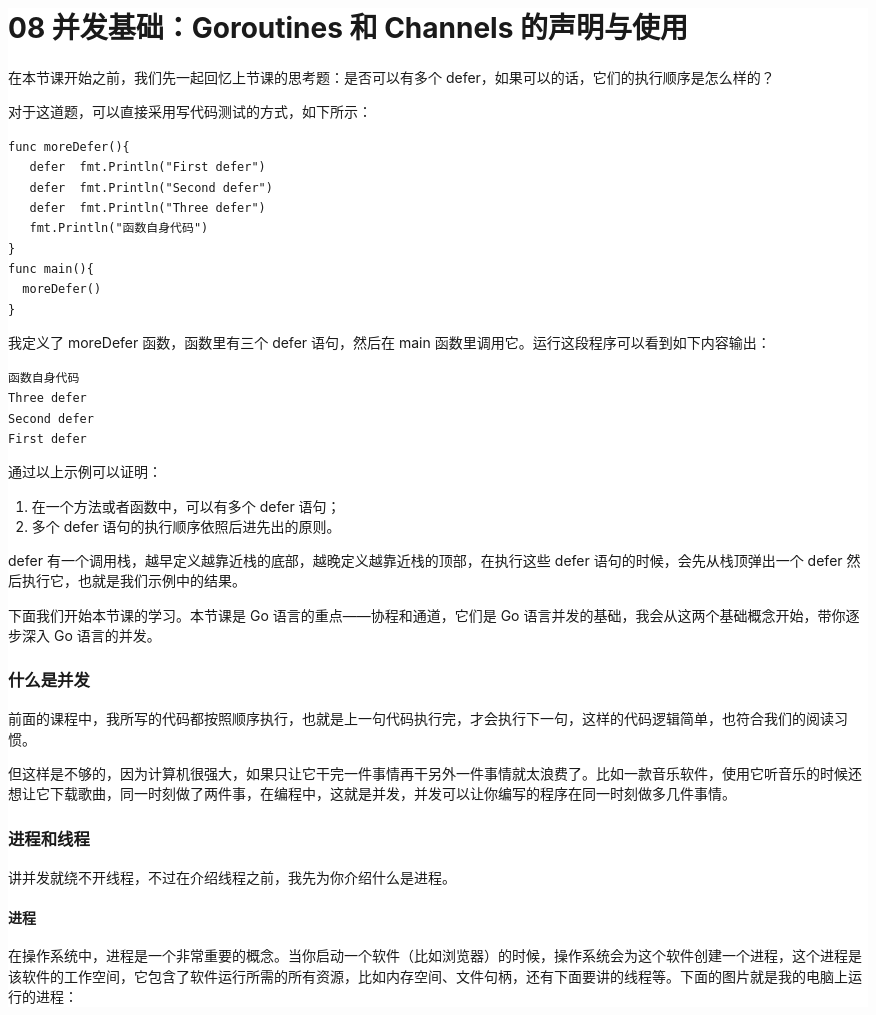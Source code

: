 # 08 并发基础：Goroutines 和 Channels 的声明与使用

在本节课开始之前，我们先一起回忆上节课的思考题：是否可以有多个 defer，如果可以的话，它们的执行顺序是怎么样的？

对于这道题，可以直接采用写代码测试的方式，如下所示：

```
func moreDefer(){
   defer  fmt.Println("First defer")
   defer  fmt.Println("Second defer")
   defer  fmt.Println("Three defer")
   fmt.Println("函数自身代码")
}
func main(){
  moreDefer()
}
```

我定义了 moreDefer 函数，函数里有三个 defer 语句，然后在 main 函数里调用它。运行这段程序可以看到如下内容输出：

```
函数自身代码
Three defer
Second defer
First defer
```

通过以上示例可以证明：

1. 在一个方法或者函数中，可以有多个 defer 语句；
1. 多个 defer 语句的执行顺序依照后进先出的原则。

defer 有一个调用栈，越早定义越靠近栈的底部，越晚定义越靠近栈的顶部，在执行这些 defer 语句的时候，会先从栈顶弹出一个 defer 然后执行它，也就是我们示例中的结果。

下面我们开始本节课的学习。本节课是 Go 语言的重点——协程和通道，它们是 Go 语言并发的基础，我会从这两个基础概念开始，带你逐步深入 Go 语言的并发。

### 什么是并发

前面的课程中，我所写的代码都按照顺序执行，也就是上一句代码执行完，才会执行下一句，这样的代码逻辑简单，也符合我们的阅读习惯。

但这样是不够的，因为计算机很强大，如果只让它干完一件事情再干另外一件事情就太浪费了。比如一款音乐软件，使用它听音乐的时候还想让它下载歌曲，同一时刻做了两件事，在编程中，这就是并发，并发可以让你编写的程序在同一时刻做多几件事情。

### 进程和线程

讲并发就绕不开线程，不过在介绍线程之前，我先为你介绍什么是进程。

#### 进程

在操作系统中，进程是一个非常重要的概念。当你启动一个软件（比如浏览器）的时候，操作系统会为这个软件创建一个进程，这个进程是该软件的工作空间，它包含了软件运行所需的所有资源，比如内存空间、文件句柄，还有下面要讲的线程等。下面的图片就是我的电脑上运行的进程：
